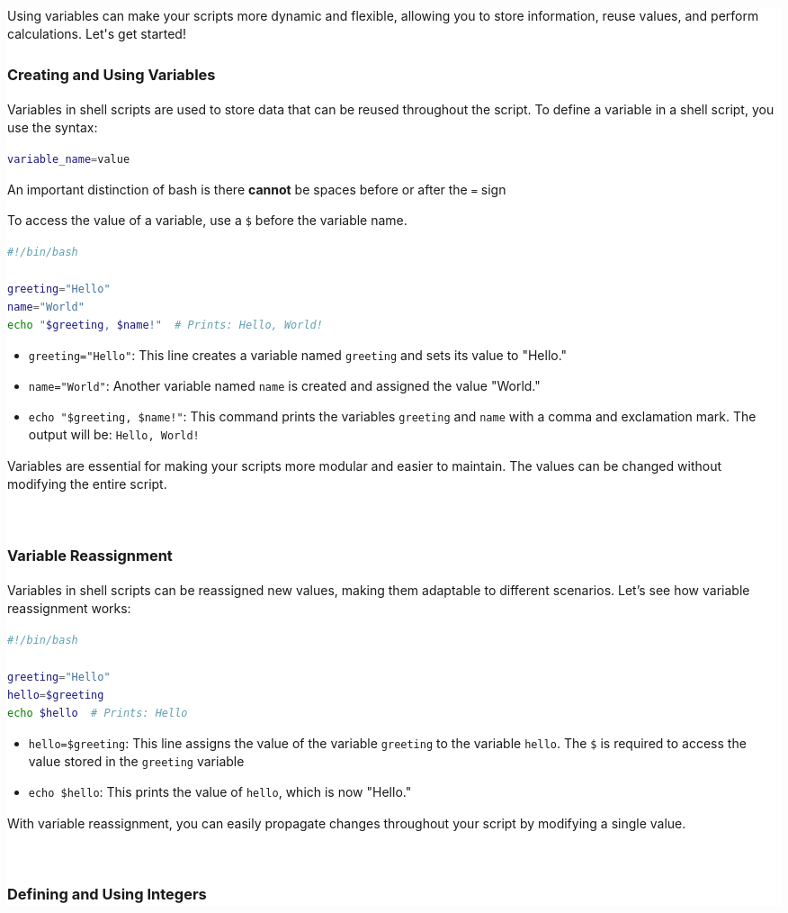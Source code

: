 Using variables can make your scripts more dynamic and flexible, allowing you to store information, reuse values, and perform calculations. Let's get started!

### Creating and Using Variables
Variables in shell scripts are used to store data that can be reused throughout the script. To define a variable in a shell script, you use the syntax:

```bash
variable_name=value
```
An important distinction of bash is there **cannot** be spaces before or after the `=` sign

To access the value of a variable, use a `$` before the variable name.

```bash
#!/bin/bash

greeting="Hello"
name="World"
echo "$greeting, $name!"  # Prints: Hello, World!
```
- `greeting="Hello"`: This line creates a variable named `greeting` and sets its value to "Hello."

- `name="World"`: Another variable named `name` is created and assigned the value "World."

- `echo "$greeting, $name!"`: This command prints the variables `greeting` and `name` with a comma and exclamation mark. The output will be: `Hello, World!`

Variables are essential for making your scripts more modular and easier to maintain. The values can be changed without modifying the entire script.

&nbsp;&nbsp;&nbsp;

### Variable Reassignment

Variables in shell scripts can be reassigned new values, making them adaptable to different scenarios. Let’s see how variable reassignment works:

```bash
#!/bin/bash

greeting="Hello"
hello=$greeting
echo $hello  # Prints: Hello
```
- `hello=$greeting`: This line assigns the value of the variable `greeting` to the variable `hello`. The `$` is required to access the value stored in the `greeting` variable

- `echo $hello`: This prints the value of `hello`, which is now "Hello."

With variable reassignment, you can easily propagate changes throughout your script by modifying a single value.

&nbsp;&nbsp;&nbsp;

### Defining and Using Integers
